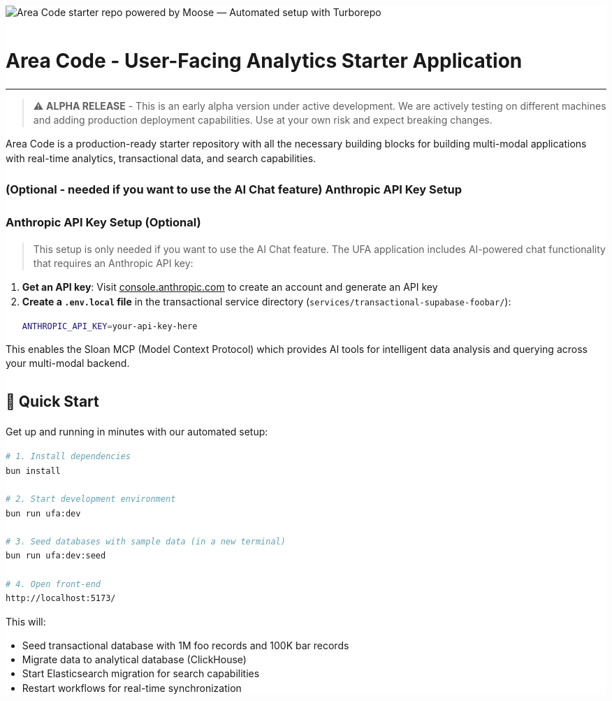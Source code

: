 <img width="1074" height="120" alt="Area Code starter repo powered by Moose — Automated setup with Turborepo" src="https://github.com/user-attachments/assets/a860328a-cb75-41a2-ade4-b9a0624918e0" />

# Area Code - User-Facing Analytics Starter Application

---

> ⚠️ **ALPHA RELEASE** - This is an early alpha version under active development. We are actively testing on different machines and adding production deployment capabilities. Use at your own risk and expect breaking changes.

Area Code is a production-ready starter repository with all the necessary building blocks for building multi-modal applications with real-time analytics, transactional data, and search capabilities.

### (Optional - needed if you want to use the AI Chat feature) Anthropic API Key Setup

### Anthropic API Key Setup (Optional)

> This setup is only needed if you want to use the AI Chat feature.
> The UFA application includes AI-powered chat functionality that requires an Anthropic API key:

1. **Get an API key**: Visit [console.anthropic.com](https://console.anthropic.com) to create an account and generate an API key
2. **Create a `.env.local` file** in the transactional service directory (`services/transactional-supabase-foobar/`):
   ```bash
   ANTHROPIC_API_KEY=your-api-key-here
   ```

This enables the Sloan MCP (Model Context Protocol) which provides AI tools for intelligent data analysis and querying across your multi-modal backend.

## 🚀 Quick Start

Get up and running in minutes with our automated setup:

```bash
# 1. Install dependencies
bun install

# 2. Start development environment
bun run ufa:dev

# 3. Seed databases with sample data (in a new terminal)
bun run ufa:dev:seed

# 4. Open front-end
http://localhost:5173/
```

This will:

- Seed transactional database with 1M foo records and 100K bar records
- Migrate data to analytical database (ClickHouse)
- Start Elasticsearch migration for search capabilities
- Restart workflows for real-time synchronization
